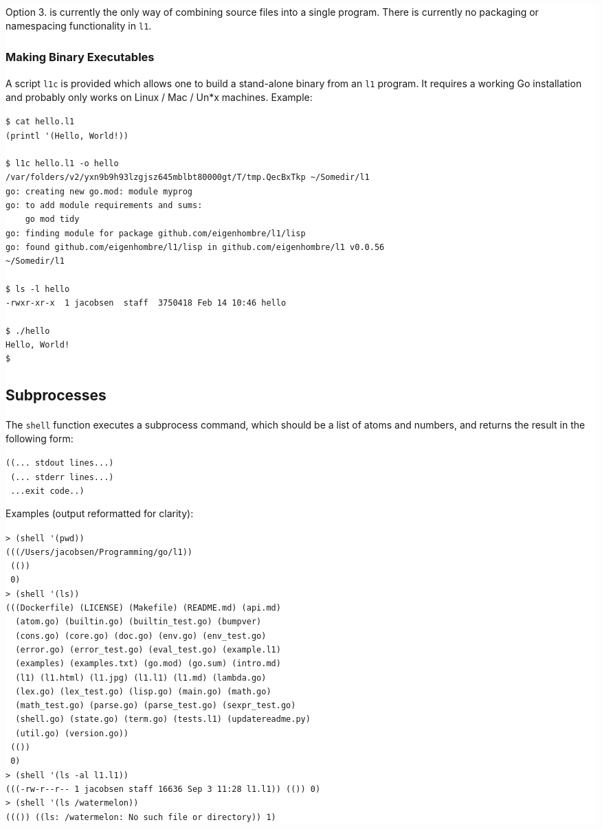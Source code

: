Option 3. is currently the only way of combining source files into a
single program.  There is currently no packaging or namespacing
functionality in `l1`.

### Making Binary Executables

A script `l1c` is provided which allows one to build a stand-alone
binary from an `l1` program.  It requires a working Go installation
and probably only works on Linux / Mac / Un*x machines.  Example:

    $ cat hello.l1
    (printl '(Hello, World!))

    $ l1c hello.l1 -o hello
    /var/folders/v2/yxn9b9h93lzgjsz645mblbt80000gt/T/tmp.QecBxTkp ~/Somedir/l1
    go: creating new go.mod: module myprog
    go: to add module requirements and sums:
        go mod tidy
    go: finding module for package github.com/eigenhombre/l1/lisp
    go: found github.com/eigenhombre/l1/lisp in github.com/eigenhombre/l1 v0.0.56
    ~/Somedir/l1

    $ ls -l hello
    -rwxr-xr-x  1 jacobsen  staff  3750418 Feb 14 10:46 hello

    $ ./hello
    Hello, World!
    $

## Subprocesses

The `shell` function executes a subprocess command, which should be a
list of atoms and numbers, and returns the result in the following
form:

    ((... stdout lines...)
     (... stderr lines...)
     ...exit code..)

Examples (output reformatted for clarity):

    > (shell '(pwd))
    (((/Users/jacobsen/Programming/go/l1))
     (())
     0)
    > (shell '(ls))
    (((Dockerfile) (LICENSE) (Makefile) (README.md) (api.md)
      (atom.go) (builtin.go) (builtin_test.go) (bumpver)
      (cons.go) (core.go) (doc.go) (env.go) (env_test.go)
      (error.go) (error_test.go) (eval_test.go) (example.l1)
      (examples) (examples.txt) (go.mod) (go.sum) (intro.md)
      (l1) (l1.html) (l1.jpg) (l1.l1) (l1.md) (lambda.go)
      (lex.go) (lex_test.go) (lisp.go) (main.go) (math.go)
      (math_test.go) (parse.go) (parse_test.go) (sexpr_test.go)
      (shell.go) (state.go) (term.go) (tests.l1) (updatereadme.py)
      (util.go) (version.go))
     (())
     0)
    > (shell '(ls -al l1.l1))
    (((-rw-r--r-- 1 jacobsen staff 16636 Sep 3 11:28 l1.l1)) (()) 0)
    > (shell '(ls /watermelon))
    ((()) ((ls: /watermelon: No such file or directory)) 1)
